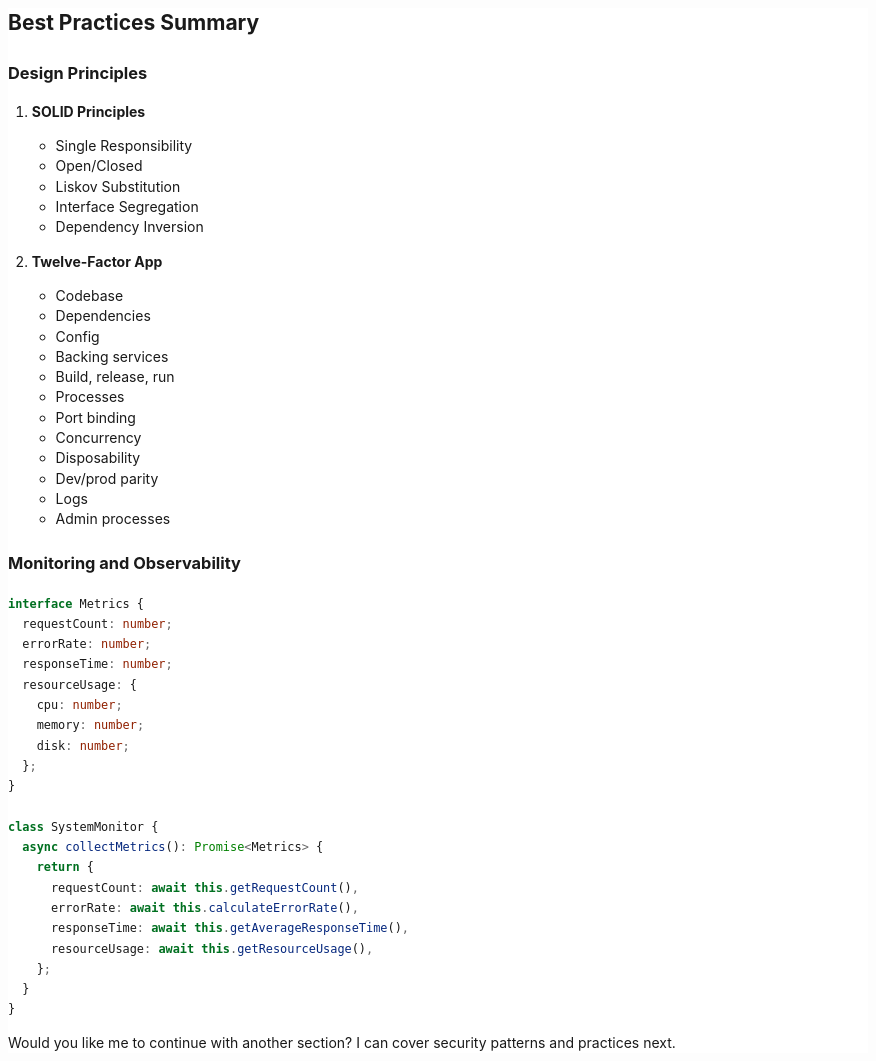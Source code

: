 ## Best Practices Summary

### Design Principles

1. **SOLID Principles**

   - Single Responsibility
   - Open/Closed
   - Liskov Substitution
   - Interface Segregation
   - Dependency Inversion

2. **Twelve-Factor App**
   - Codebase
   - Dependencies
   - Config
   - Backing services
   - Build, release, run
   - Processes
   - Port binding
   - Concurrency
   - Disposability
   - Dev/prod parity
   - Logs
   - Admin processes

### Monitoring and Observability

```typescript
interface Metrics {
  requestCount: number;
  errorRate: number;
  responseTime: number;
  resourceUsage: {
    cpu: number;
    memory: number;
    disk: number;
  };
}

class SystemMonitor {
  async collectMetrics(): Promise<Metrics> {
    return {
      requestCount: await this.getRequestCount(),
      errorRate: await this.calculateErrorRate(),
      responseTime: await this.getAverageResponseTime(),
      resourceUsage: await this.getResourceUsage(),
    };
  }
}
```

Would you like me to continue with another section? I can cover security patterns and practices next.
